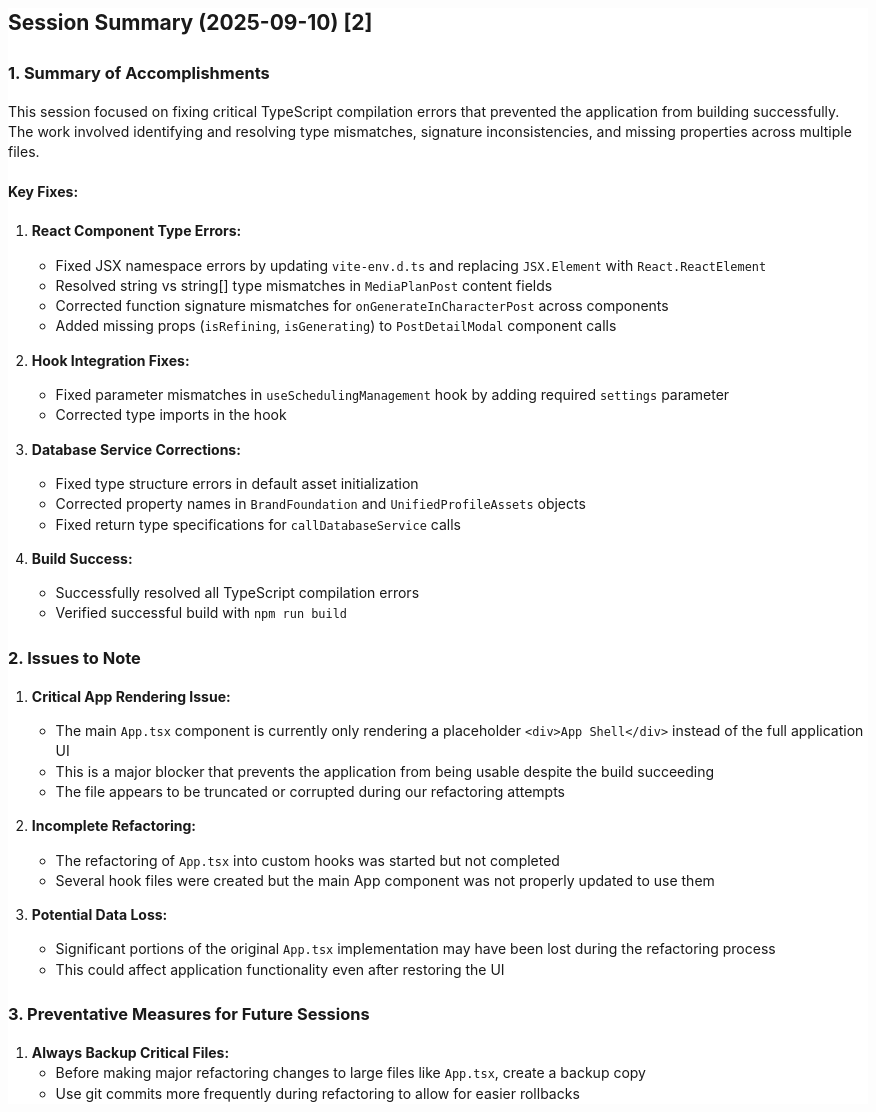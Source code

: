 ## Session Summary (2025-09-10) [2]

### 1. Summary of Accomplishments

This session focused on fixing critical TypeScript compilation errors that prevented the application from building successfully. The work involved identifying and resolving type mismatches, signature inconsistencies, and missing properties across multiple files.

#### Key Fixes:
1. **React Component Type Errors:**
   - Fixed JSX namespace errors by updating `vite-env.d.ts` and replacing `JSX.Element` with `React.ReactElement`
   - Resolved string vs string[] type mismatches in `MediaPlanPost` content fields
   - Corrected function signature mismatches for `onGenerateInCharacterPost` across components
   - Added missing props (`isRefining`, `isGenerating`) to `PostDetailModal` component calls

2. **Hook Integration Fixes:**
   - Fixed parameter mismatches in `useSchedulingManagement` hook by adding required `settings` parameter
   - Corrected type imports in the hook

3. **Database Service Corrections:**
   - Fixed type structure errors in default asset initialization
   - Corrected property names in `BrandFoundation` and `UnifiedProfileAssets` objects
   - Fixed return type specifications for `callDatabaseService` calls

4. **Build Success:**
   - Successfully resolved all TypeScript compilation errors
   - Verified successful build with `npm run build`

### 2. Issues to Note

1. **Critical App Rendering Issue:**
   - The main `App.tsx` component is currently only rendering a placeholder `<div>App Shell</div>` instead of the full application UI
   - This is a major blocker that prevents the application from being usable despite the build succeeding
   - The file appears to be truncated or corrupted during our refactoring attempts

2. **Incomplete Refactoring:**
   - The refactoring of `App.tsx` into custom hooks was started but not completed
   - Several hook files were created but the main App component was not properly updated to use them

3. **Potential Data Loss:**
   - Significant portions of the original `App.tsx` implementation may have been lost during the refactoring process
   - This could affect application functionality even after restoring the UI

### 3. Preventative Measures for Future Sessions

1. **Always Backup Critical Files:**
   - Before making major refactoring changes to large files like `App.tsx`, create a backup copy
   - Use git commits more frequently during refactoring to allow for easier rollbacks

